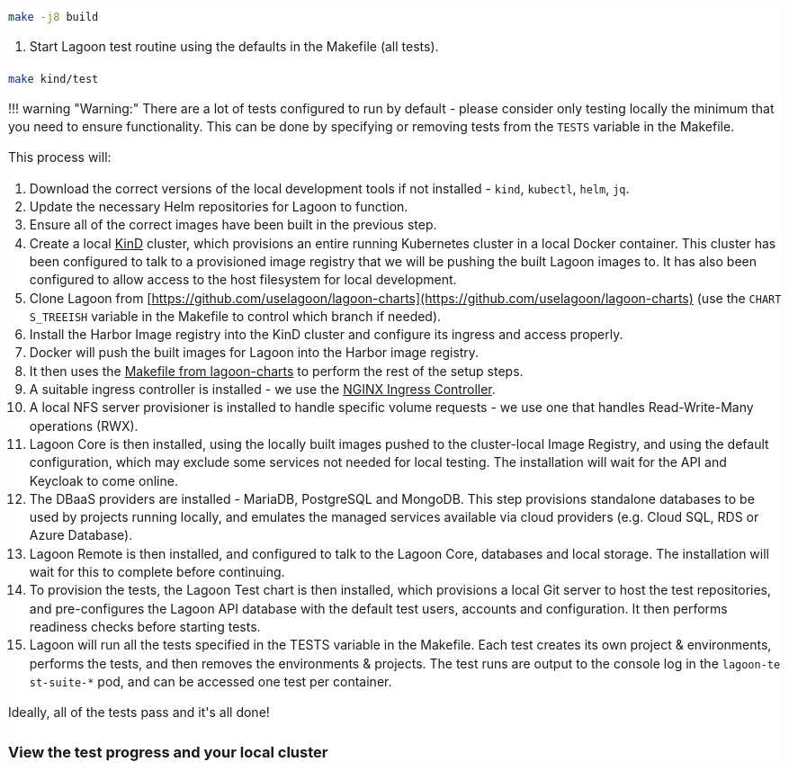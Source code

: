 ```bash
make -j8 build
```

1. Start Lagoon test routine using the defaults in the Makefile \(all tests\).

```bash
make kind/test
```

!!! warning "Warning:"
    There are a lot of tests configured to run by default - please consider only testing locally the minimum that you need to ensure functionality. This can be done by specifying or removing tests from the `TESTS` variable in the Makefile.

This process will:

1. Download the correct versions of the local development tools if not installed - `kind`, `kubectl`, `helm`, `jq`.
2. Update the necessary Helm repositories for Lagoon to function.
3. Ensure all of the correct images have been built in the previous step.
4. Create a local [KinD](https://kind.sigs.k8s.io/) cluster, which provisions an entire running Kubernetes cluster in a local Docker container. This cluster has been configured to talk to a provisioned image registry that we will be pushing the built Lagoon images to. It has also been configured to allow access to the host filesystem for local development.
5. Clone Lagoon from [https://github.com/uselagoon/lagoon-charts](https://github.com/uselagoon/lagoon-charts) \(use the `CHARTS_TREEISH` variable in the Makefile to control which branch if needed\).
6. Install the Harbor Image registry into the KinD cluster and configure its ingress and access properly.
7. Docker will push the built images for Lagoon into the Harbor image registry.
8. It then uses the [Makefile from lagoon-charts](https://github.com/uselagoon/lagoon-charts/blob/main/Makefile) to perform the rest of the setup steps.
9. A suitable ingress controller is installed - we use the [NGINX Ingress Controller](https://kubernetes.github.io/ingress-nginx/).
10. A local NFS server provisioner is installed to handle specific volume requests - we use one that handles Read-Write-Many operations \(RWX\).
11. Lagoon Core is then installed, using the locally built images pushed to the cluster-local Image Registry, and using the default configuration, which may exclude some services not needed for local testing. The installation will wait for the API and Keycloak to come online.
12. The DBaaS providers are installed - MariaDB, PostgreSQL and MongoDB. This step provisions standalone databases to be used by projects running locally, and emulates the managed services available via cloud providers \(e.g. Cloud SQL, RDS or Azure Database\).
13. Lagoon Remote is then installed, and configured to talk to the Lagoon Core, databases and local storage. The installation will wait for this to complete before continuing.
14. To provision the tests, the Lagoon Test chart is then installed, which provisions a local Git server to host the test repositories, and pre-configures the Lagoon API database with the default test users, accounts and configuration. It then performs readiness checks before starting tests.
15. Lagoon will run all the tests specified in the TESTS variable in the Makefile. Each test creates its own project & environments, performs the tests, and then removes the environments & projects. The test runs are output to the console log in the `lagoon-test-suite-*` pod, and can be accessed one test per container.

Ideally, all of the tests pass and it's all done!

### View the test progress and your local cluster
